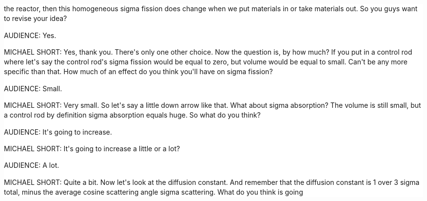   <span m="226900">the</span> <span m="226990">reactor,</span> <span m="228010">then</span>
  <span m="228190">this</span> <span m="228370">homogeneous</span> <span m="229090">sigma</span>
  <span m="229420">fission</span> <span m="229780">does</span> <span m="230110">change</span>
  <span m="230620">when</span> <span m="230770">we</span> <span m="230950">put</span>
  <span m="231130">materials</span> <span m="231670">in</span> <span m="232420">or</span>
  <span m="232510">take</span> <span m="232690">materials</span> <span m="233230">out.</span>
  <span m="235360">So</span> <span m="236230">you</span> <span m="236350">guys</span>
  <span m="236530">want</span> <span m="236650">to</span> <span m="236710">revise</span>
  <span m="237160">your</span> <span m="238090">idea?</span></p><p><span m="239260">AUDIENCE:</span>
  <span m="239370">Yes.</span></p><p><span m="239950">MICHAEL SHORT:</span> <span
  m="240190">Yes,</span> <span m="240430">thank</span> <span m="240670">you.</span>
  <span m="240750">There's</span> <span m="240910">only</span> <span m="241150">one</span>
  <span m="241360">other</span> <span m="241540">choice.</span> <span m="241870">Now</span>
  <span m="241990">the</span> <span m="242080">question</span> <span m="242470">is,</span>
  <span m="242620">by</span> <span m="242800">how</span> <span m="243040">much?</span>
  <span m="245770">If</span> <span m="245920">you</span> <span m="246010">put</span>
  <span m="246220">in</span> <span m="246340">a</span> <span m="246400">control</span>
  <span m="246880">rod</span> <span m="247900">where</span> <span m="248410">let's</span>
  <span m="248620">say</span> <span m="248830">the</span> <span m="248920">control</span>
  <span m="249370">rod's</span> <span m="250030">sigma</span> <span m="250450">fission</span>
  <span m="252490">would</span> <span m="252640">be</span> <span m="252790">equal</span>
  <span m="253060">to</span> <span m="253150">zero,</span> <span m="254200">but</span>
  <span m="254440">volume</span> <span m="254890">would</span> <span m="255070">be</span>
  <span m="255250">equal</span> <span m="255610">to</span> <span m="255730">small.</span>
  <span m="258430">Can't</span> <span m="258640">be</span> <span m="258730">any</span>
  <span m="258880">more</span> <span m="259029">specific</span> <span m="259480">than</span>
  <span m="259600">that.</span> <span m="260470">How</span> <span m="260680">much</span>
  <span m="260950">of</span> <span m="261040">an</span> <span m="261130">effect</span>
  <span m="261430">do</span> <span m="261519">you</span> <span m="261579">think</span>
  <span m="261790">you'll</span> <span m="261910">have</span> <span m="262210">on</span>
  <span m="262330">sigma</span> <span m="262620">fission?</span></p><p><span m="263960">AUDIENCE:</span>
  <span m="264210">Small.</span></p><p><span m="265460">MICHAEL SHORT:</span> <span
  m="265580">Very</span> <span m="265700">small.</span> <span m="266220">So</span>
  <span m="266270">let's</span> <span m="266450">say</span> <span m="268340">a</span>
  <span m="268400">little</span> <span m="268670">down</span> <span m="268970">arrow</span>
  <span m="269180">like</span> <span m="269420">that.</span> <span m="270560">What</span>
  <span m="270680">about</span> <span m="270890">sigma</span> <span m="271250">absorption?</span>
  <span m="274320">The</span> <span m="274410">volume</span> <span m="274800">is</span>
  <span m="274890">still</span> <span m="275160">small,</span> <span m="275610">but</span>
  <span m="275840">a</span> <span m="275910">control</span> <span m="276390">rod</span>
  <span m="276600">by</span> <span m="276780">definition</span> <span m="277470">sigma</span>
  <span m="277950">absorption</span> <span m="278550">equals</span> <span m="279000">huge.</span>
  <span m="283320">So</span> <span m="283680">what</span> <span m="283800">do</span>
  <span m="283860">you</span> <span m="283920">think?</span></p><p><span m="284220">AUDIENCE:</span>
  <span m="284445">It's going</span> <span m="284670">to</span> <span m="285120">increase.</span></p><p><span
  m="285570">MICHAEL SHORT:</span> <span m="285615">It's</span> <span m="285660">going</span>
  <span m="285780">to</span> <span m="285840">increase</span> <span m="286260">a</span>
  <span m="286290">little</span> <span m="286530">or</span> <span m="286620">a</span>
  <span m="286680">lot?</span></p><p><span m="286950">AUDIENCE:</span> <span m="287113">A</span>
  <span m="287276">lot.</span></p><p><span m="288420">MICHAEL SHORT:</span> <span
  m="288585">Quite</span> <span m="288750">a</span> <span m="288780">bit.</span> <span
  m="290790">Now</span> <span m="291000">let's</span> <span m="291210">look</span>
  <span m="291450">at</span> <span m="292230">the</span> <span m="292320">diffusion</span>
  <span m="292800">constant.</span> <span m="293370">And</span> <span m="293490">remember</span>
  <span m="293790">that</span> <span m="293940">the</span> <span m="294030">diffusion</span>
  <span m="294570">constant</span> <span m="295140">is</span> <span m="295350">1</span>
  <span m="295740">over</span> <span m="296130">3</span> <span m="297780">sigma</span>
  <span m="298200">total,</span> <span m="299520">minus</span> <span m="300660">the</span>
  <span m="300810">average</span> <span m="301230">cosine</span> <span m="301980">scattering</span>
  <span m="302640">angle</span> <span m="303990">sigma</span> <span m="304380">scattering.</span>
  <span m="307230">What</span> <span m="307440">do</span> <span m="307530">you</span>
  <span m="307620">think</span> <span m="307830">is</span> <span m="307950">going</span>